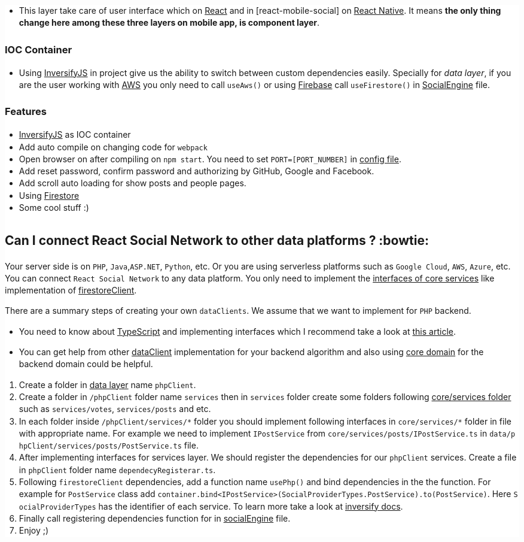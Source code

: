   - This layer take care of user interface which on [React](https://reactjs.org) and in [react-mobile-social] on [React Native](https://facebook.github.io/react-native/). It means **the only thing change here among these three layers on mobile app, is component layer**.

### IOC Container
  - Using [InversifyJS](http://inversify.io/) in project give us the ability to switch between custom dependencies easily. Specially for *data layer*, if you are the user working with [AWS](https://aws.amazon.com/) you only need to call `useAws()` or using [Firebase](https://firebase.google.com/) call `useFirestore()` in [SocialEngine](https://github.com/Qolzam/react-social-network/blob/next/src/socialEngine.ts#L20) file.
### Features
  - [InversifyJS](http://inversify.io/) as IOC container
  - Add auto compile on changing code for `webpack`
  - Open browser on after compiling on `npm start`. You need to set `PORT=[PORT_NUMBER]` in [config file](https://github.com/Qolzam/react-social-network/blob/next/docs/app/configure/development.env).
  - Add reset password, confirm password and authorizing by GitHub, Google and Facebook.
  - Add scroll auto loading for show posts and people pages.
  - Using [Firestore](https://firebase.google.com/docs/firestore/)
  - Some cool stuff :)
## Can I connect React Social Network to other data platforms ? :bowtie:
  Your server side is on `PHP`, `Java`,`ASP.NET`, `Python`, etc. Or you are using serverless platforms such as `Google Cloud`, `AWS`, `Azure`, etc. You can connect `React Social Network` to any data platform. You only need to implement the [interfaces of core services](https://github.com/Qolzam/react-social-network/tree/next/src/core/services) like implementation of [firestoreClient](https://github.com/Qolzam/react-social-network/tree/next/src/data/firestoreClient).
  
  There are a summary steps of creating your own `dataClients`. We assume that we want to implement for `PHP` backend.
  
  * You need to know about [TypeScript](https://www.typescriptlang.org/samples/index.html) and implementing interfaces which I recommend take a look at [this article](https://www.typescriptlang.org/docs/handbook/interfaces.html).
  
  * You can get help from other [dataClient](https://github.com/Qolzam/react-social-network/tree/next/src/data) implementation for your backend algorithm and also using [core domain](https://github.com/Qolzam/react-social-network/tree/next/src/core/domain) for the backend domain could be helpful.
  
  1. Create a folder in [data layer](https://github.com/Qolzam/react-social-network/tree/next/src/data) name `phpClient`.
  2. Create a folder in `/phpClient` folder name `services` then in `services` folder create some folders following [core/services folder](https://github.com/Qolzam/react-social-network/tree/next/src/core/services) such as `services/votes`, `services/posts` and etc.
  3. In each folder inside `/phpClient/services/*` folder you should implement following interfaces in `core/services/*` folder in file with appropriate name. For example we need to implement `IPostService` from `core/services/posts/IPostService.ts` in `data/phpClient/services/posts/PostService.ts` file.
  4. After implementing interfaces for services layer. We should register the dependencies for our `phpClient` services. Create a file in `phpClient` folder name `dependecyRegisterar.ts`.
  5. Following `firestoreClient` dependencies, add a function name `usePhp()` and bind dependencies in the the function. For example for `PostService` class add `container.bind<IPostService>(SocialProviderTypes.PostService).to(PostService)`. Here `SocialProviderTypes` has the identifier of each service. To learn more take a look at [inversify docs](http://inversify.io/).
  6. Finally call registering dependencies function for in [socialEngine](https://github.com/Qolzam/react-social-network/blob/next/src/socialEngine.ts#L22) file.
  7. Enjoy ;)
